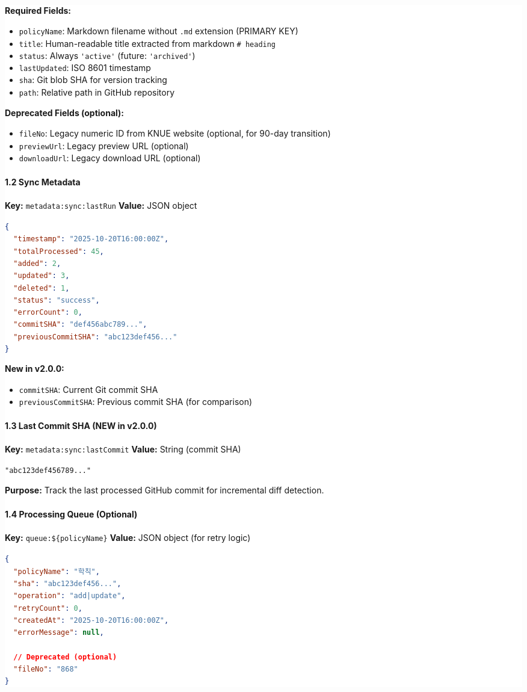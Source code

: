 **Required Fields:**
- `policyName`: Markdown filename without `.md` extension (PRIMARY KEY)
- `title`: Human-readable title extracted from markdown `# heading`
- `status`: Always `'active'` (future: `'archived'`)
- `lastUpdated`: ISO 8601 timestamp
- `sha`: Git blob SHA for version tracking
- `path`: Relative path in GitHub repository

**Deprecated Fields (optional):**
- `fileNo`: Legacy numeric ID from KNUE website (optional, for 90-day transition)
- `previewUrl`: Legacy preview URL (optional)
- `downloadUrl`: Legacy download URL (optional)

#### 1.2 Sync Metadata
**Key:** `metadata:sync:lastRun`
**Value:** JSON object

```json
{
  "timestamp": "2025-10-20T16:00:00Z",
  "totalProcessed": 45,
  "added": 2,
  "updated": 3,
  "deleted": 1,
  "status": "success",
  "errorCount": 0,
  "commitSHA": "def456abc789...",
  "previousCommitSHA": "abc123def456..."
}
```

**New in v2.0.0:**
- `commitSHA`: Current Git commit SHA
- `previousCommitSHA`: Previous commit SHA (for comparison)

#### 1.3 Last Commit SHA (NEW in v2.0.0)
**Key:** `metadata:sync:lastCommit`
**Value:** String (commit SHA)

```
"abc123def456789..."
```

**Purpose:** Track the last processed GitHub commit for incremental diff detection.

#### 1.4 Processing Queue (Optional)
**Key:** `queue:${policyName}`
**Value:** JSON object (for retry logic)

```json
{
  "policyName": "학칙",
  "sha": "abc123def456...",
  "operation": "add|update",
  "retryCount": 0,
  "createdAt": "2025-10-20T16:00:00Z",
  "errorMessage": null,

  // Deprecated (optional)
  "fileNo": "868"
}
```
